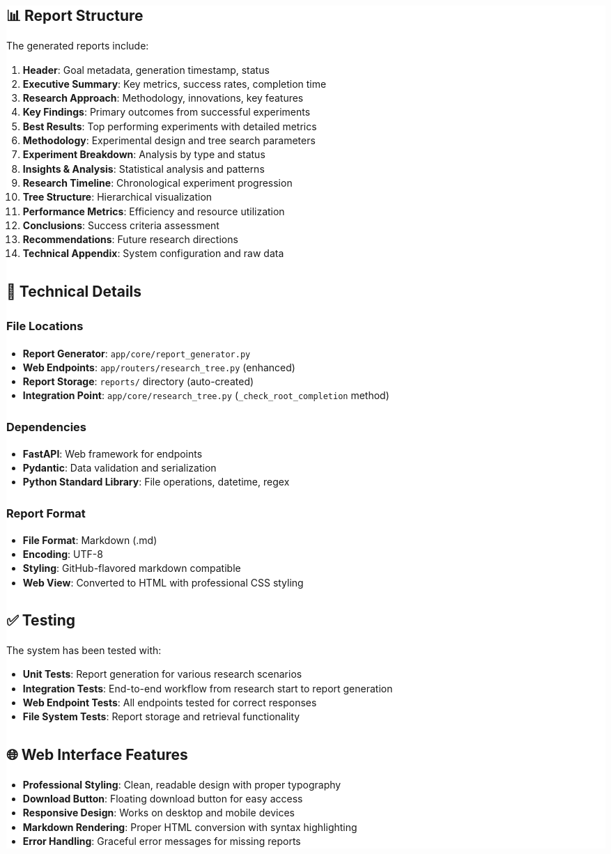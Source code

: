 ## 📊 Report Structure

The generated reports include:

1. **Header**: Goal metadata, generation timestamp, status
2. **Executive Summary**: Key metrics, success rates, completion time
3. **Research Approach**: Methodology, innovations, key features
4. **Key Findings**: Primary outcomes from successful experiments
5. **Best Results**: Top performing experiments with detailed metrics
6. **Methodology**: Experimental design and tree search parameters
7. **Experiment Breakdown**: Analysis by type and status
8. **Insights & Analysis**: Statistical analysis and patterns
9. **Research Timeline**: Chronological experiment progression
10. **Tree Structure**: Hierarchical visualization
11. **Performance Metrics**: Efficiency and resource utilization
12. **Conclusions**: Success criteria assessment
13. **Recommendations**: Future research directions
14. **Technical Appendix**: System configuration and raw data

## 🔧 Technical Details

### File Locations
- **Report Generator**: `app/core/report_generator.py`
- **Web Endpoints**: `app/routers/research_tree.py` (enhanced)
- **Report Storage**: `reports/` directory (auto-created)
- **Integration Point**: `app/core/research_tree.py` (`_check_root_completion` method)

### Dependencies
- **FastAPI**: Web framework for endpoints
- **Pydantic**: Data validation and serialization
- **Python Standard Library**: File operations, datetime, regex

### Report Format
- **File Format**: Markdown (.md)
- **Encoding**: UTF-8
- **Styling**: GitHub-flavored markdown compatible
- **Web View**: Converted to HTML with professional CSS styling

## ✅ Testing

The system has been tested with:
- **Unit Tests**: Report generation for various research scenarios
- **Integration Tests**: End-to-end workflow from research start to report generation
- **Web Endpoint Tests**: All endpoints tested for correct responses
- **File System Tests**: Report storage and retrieval functionality

## 🌐 Web Interface Features

- **Professional Styling**: Clean, readable design with proper typography
- **Download Button**: Floating download button for easy access
- **Responsive Design**: Works on desktop and mobile devices
- **Markdown Rendering**: Proper HTML conversion with syntax highlighting
- **Error Handling**: Graceful error messages for missing reports
